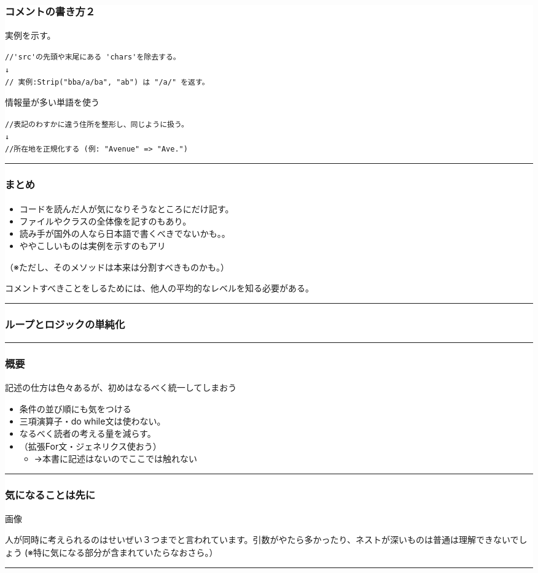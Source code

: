 
### コメントの書き方２

実例を示す。 

```
//'src'の先頭や末尾にある 'chars'を除去する。 
↓ 
// 実例:Strip("bba/a/ba", "ab") は "/a/" を返す。
```

情報量が多い単語を使う 

```
//表記のわすかに違う住所を整形し、同じように扱う。 
↓ 
//所在地を正規化する (例: "Avenue" => "Ave.")
```

---

### まとめ

- コードを読んだ人が気になりそうなところにだけ記す。
- ファイルやクラスの全体像を記すのもあり。
- 読み手が国外の人なら日本語で書くべきでないかも。。
- ややこしいものは実例を示すのもアリ 

（※ただし、そのメソッドは本来は分割すべきものかも。）


コメントすべきことをしるためには、他人の平均的なレベルを知る必要がある。

---

### ループとロジックの単純化

---

### 概要

記述の仕方は色々あるが、初めはなるべく統一してしまおう

- 条件の並び順にも気をつける
- 三項演算子・do while文は使わない。
- なるべく読者の考える量を減らす。
- （拡張For文・ジェネリクス使おう） 
    - ->本書に記述はないのでここでは触れない

---

### 気になることは先に

画像

人が同時に考えられるのはせいぜい３つまでと言われています。引数がやたら多かったり、ネストが深いものは普通は理解できないでしょう
(※特に気になる部分が含まれていたらなおさら。）

---